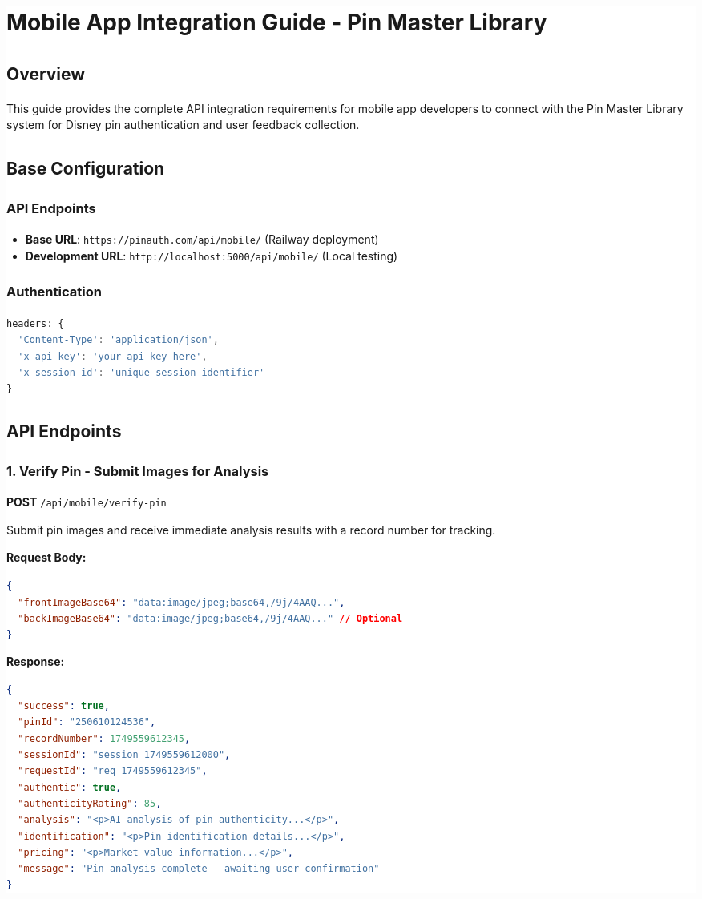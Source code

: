 # Mobile App Integration Guide - Pin Master Library

## Overview
This guide provides the complete API integration requirements for mobile app developers to connect with the Pin Master Library system for Disney pin authentication and user feedback collection.

## Base Configuration

### API Endpoints
- **Base URL**: `https://pinauth.com/api/mobile/` (Railway deployment)
- **Development URL**: `http://localhost:5000/api/mobile/` (Local testing)

### Authentication
```javascript
headers: {
  'Content-Type': 'application/json',
  'x-api-key': 'your-api-key-here',
  'x-session-id': 'unique-session-identifier'
}
```

## API Endpoints

### 1. Verify Pin - Submit Images for Analysis
**POST** `/api/mobile/verify-pin`

Submit pin images and receive immediate analysis results with a record number for tracking.

**Request Body:**
```json
{
  "frontImageBase64": "data:image/jpeg;base64,/9j/4AAQ...",
  "backImageBase64": "data:image/jpeg;base64,/9j/4AAQ..." // Optional
}
```

**Response:**
```json
{
  "success": true,
  "pinId": "250610124536",
  "recordNumber": 1749559612345,
  "sessionId": "session_1749559612000",
  "requestId": "req_1749559612345",
  "authentic": true,
  "authenticityRating": 85,
  "analysis": "<p>AI analysis of pin authenticity...</p>",
  "identification": "<p>Pin identification details...</p>",
  "pricing": "<p>Market value information...</p>",
  "message": "Pin analysis complete - awaiting user confirmation"
}
```

